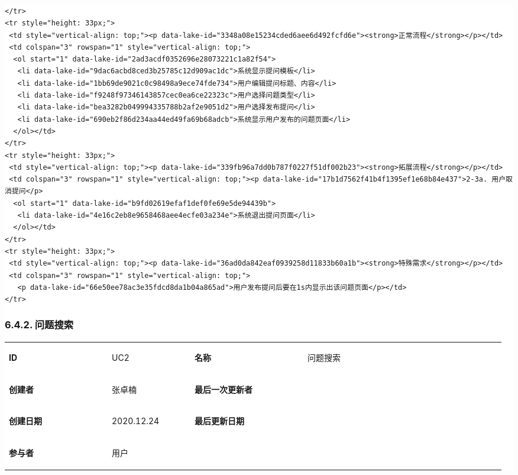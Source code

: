     </tr>
    <tr style="height: 33px;">
     <td style="vertical-align: top;"><p data-lake-id="3348a08e15234cded6aee6d492fcfd6e"><strong>正常流程</strong></p></td>
     <td colspan="3" rowspan="1" style="vertical-align: top;">
      <ol start="1" data-lake-id="2ad3acdf0352696e28073221c1a82f54">
       <li data-lake-id="9dac6acbd8ced3b25785c12d909ac1dc">系统显示提问模板</li>
       <li data-lake-id="1bb69de9021c0c98498a9ece74fde734">用户编辑提问标题、内容</li>
       <li data-lake-id="f9248f97346143857cec0ea6ce22323c">用户选择问题类型</li>
       <li data-lake-id="bea3282b049994335788b2af2e9051d2">用户选择发布提问</li>
       <li data-lake-id="690eb2f86d234aa44ed49fa69b68adcb">系统显示用户发布的问题页面</li>
      </ol></td>
    </tr>
    <tr style="height: 33px;">
     <td style="vertical-align: top;"><p data-lake-id="339fb96a7dd0b787f0227f51df002b23"><strong>拓展流程</strong></p></td>
     <td colspan="3" rowspan="1" style="vertical-align: top;"><p data-lake-id="17b1d7562f41b4f1395ef1e68b84e437">2-3a. 用户取消提问</p>
      <ol start="1" data-lake-id="b9fd02619efaf1def0fe69e5de94439b">
       <li data-lake-id="4e16c2eb8e9658468aee4ecfe03a234e">系统退出提问页面</li>
      </ol></td>
    </tr>
    <tr style="height: 33px;">
     <td style="vertical-align: top;"><p data-lake-id="36ad0da842eaf0939258d11833b60a1b"><strong>特殊需求</strong></p></td>
     <td colspan="3" rowspan="1" style="vertical-align: top;">
       <p data-lake-id="66e50ee78ac3e35fdcd8da1b04a865ad">用户发布提问后要在1s内显示出该问题页面</p></td>
    </tr>
   </tbody>
  </table>

### 6.4.2. 问题搜索

<table class="lake-table" style="width: 840px;">
   <colgroup>
    <col width="174" span="1" />
    <col width="140" span="1" />
    <col width="191" span="1" />
    <col width="335" span="1" />
   </colgroup>
   <tbody>
    <tr style="height: 33px;">
     <td><p data-lake-id="4f490a5b2ec77fbb755342f249224fb7"><strong>ID</strong></p></td>
     <td><p data-lake-id="7a233acb1a4f45d1af4fac00b78e264e">UC2</p></td>
     <td><p data-lake-id="bc524e8f968b8bf7e1eaaba2214488aa"><strong>名称</strong></p></td>
     <td style="vertical-align: top;"><p data-lake-id="08fad9b36b3f920d92c4986d99a3651b">问题搜索</p></td>
    </tr>
    <tr style="height: 33px;">
     <td><p data-lake-id="23ab50c5a4f2205406fcd017d3a44540"><strong>创建者</strong></p></td>
     <td><p data-lake-id="c5166a0b1217927cb93bbdefe05839c3">张卓楠</p></td>
     <td><p data-lake-id="0fb72abb381207f2a4495951448c6cc9"><strong>最后一次更新者</strong></p></td>
     <td style="vertical-align: top;"><p data-lake-id="b77cc0f564927bc97c4763a901259943"><br /></p></td>
    </tr>
    <tr style="height: 33px;">
     <td><p data-lake-id="f296019004434f3783b06d7424c78a74"><strong>创建日期</strong></p></td>
     <td><p data-lake-id="9d9bfd6e3a015aaf98be827f5ec0c818">2020.12.24</p></td>
     <td><p data-lake-id="d2455ca6b3aff78ef9b0887e9b211a39"><strong>最后更新日期</strong></p></td>
     <td style="vertical-align: top;"><p data-lake-id="2afcbab0c2b4c4953c03a2d9dacd862b"><br /></p></td>
    </tr>
    <tr style="height: 33px;">
     <td style="vertical-align: top;"><p data-lake-id="ba57d8d2a3ad67c23480b4fae8809eed"><strong>参与者</strong></p></td>
     <td colspan="3" rowspan="1" style="vertical-align: top;"><p data-lake-id="13149ad1fbcdf066b51167c09bc2d9f7">用户</p></td>